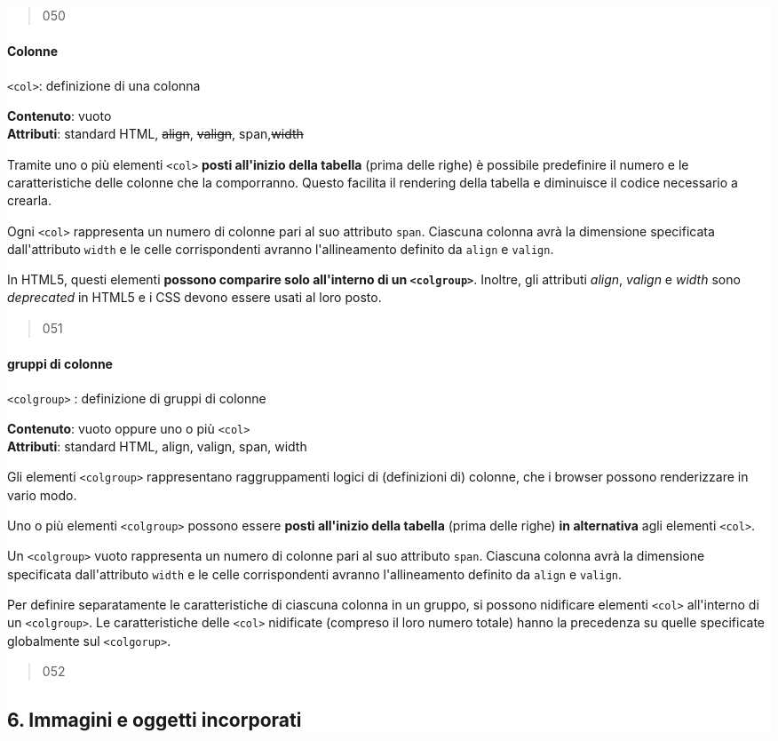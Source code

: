 


> 050

####  Colonne


`<col>`: definizione di una colonna

**Contenuto**: vuoto   
**Attributi**: standard HTML, ~~align~~, ~~valign~~, span,~~width~~       

Tramite uno o più elementi `<col>` **posti all'inizio della tabella** (prima delle righe) è possibile predefinire il numero e le caratteristiche delle colonne che la comporranno. Questo facilita il rendering della tabella e diminuisce il codice necessario a crearla.  

Ogni `<col>` rappresenta un numero di colonne pari al suo attributo `span`. Ciascuna colonna avrà la dimensione specificata dall'attributo `width` e le celle corrispondenti avranno l'allineamento definito da `align` e `valign`.

In HTML5, questi elementi   **possono comparire solo all'interno di un `<colgroup>`**.   Inoltre, gli attributi  *align*,  *valign* e *width* sono *deprecated* in  HTML5 e i CSS devono essere usati al loro posto. 




> 051

####  gruppi di colonne


`<colgroup>`  : definizione di gruppi di colonne

**Contenuto**:  vuoto oppure uno o più `<col>`   
**Attributi**:  standard HTML, align, valign, span, width       

Gli elementi `<colgroup>` rappresentano raggruppamenti logici di (definizioni di) colonne, che i browser possono renderizzare in vario modo.    

Uno o più elementi `<colgroup>` possono essere   **posti all'inizio della tabella** (prima delle righe) **in alternativa** agli elementi `<col>`.

Un `<colgroup>` vuoto rappresenta un numero di colonne pari al suo attributo   `span`. Ciascuna colonna avrà la dimensione specificata dall'attributo `width` e le celle corrispondenti avranno l'allineamento definito da `align` e `valign`.

Per definire separatamente le caratteristiche di ciascuna colonna in un gruppo, si possono nidificare elementi `<col>` all'interno di un `<colgroup>`. Le caratteristiche delle `<col>` nidificate (compreso il loro numero totale) hanno la precedenza su quelle specificate globalmente sul `<colgorup>`.    




> 052

## 6. Immagini e oggetti incorporati





